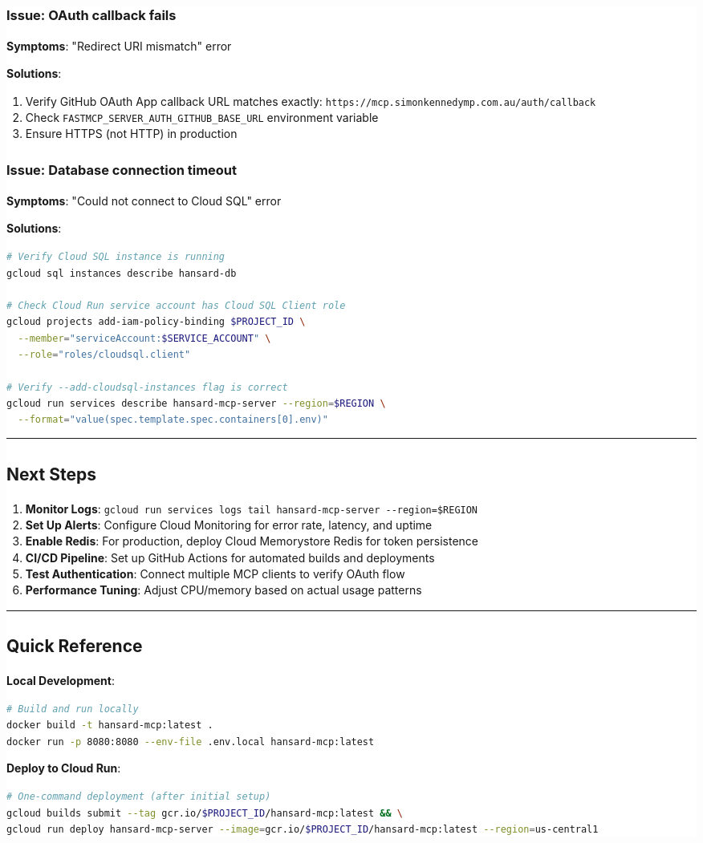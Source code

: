 ### Issue: OAuth callback fails

**Symptoms**: "Redirect URI mismatch" error

**Solutions**:
1. Verify GitHub OAuth App callback URL matches exactly: `https://mcp.simonkennedymp.com.au/auth/callback`
2. Check `FASTMCP_SERVER_AUTH_GITHUB_BASE_URL` environment variable
3. Ensure HTTPS (not HTTP) in production

### Issue: Database connection timeout

**Symptoms**: "Could not connect to Cloud SQL" error

**Solutions**:
```bash
# Verify Cloud SQL instance is running
gcloud sql instances describe hansard-db

# Check Cloud Run service account has Cloud SQL Client role
gcloud projects add-iam-policy-binding $PROJECT_ID \
  --member="serviceAccount:$SERVICE_ACCOUNT" \
  --role="roles/cloudsql.client"

# Verify --add-cloudsql-instances flag is correct
gcloud run services describe hansard-mcp-server --region=$REGION \
  --format="value(spec.template.spec.containers[0].env)"
```

---

## Next Steps

1. **Monitor Logs**: `gcloud run services logs tail hansard-mcp-server --region=$REGION`
2. **Set Up Alerts**: Configure Cloud Monitoring for error rate, latency, and uptime
3. **Enable Redis**: For production, deploy Cloud Memorystore Redis for token persistence
4. **CI/CD Pipeline**: Set up GitHub Actions for automated builds and deployments
5. **Test Authentication**: Connect multiple MCP clients to verify OAuth flow
6. **Performance Tuning**: Adjust CPU/memory based on actual usage patterns

---

## Quick Reference

**Local Development**:
```bash
# Build and run locally
docker build -t hansard-mcp:latest .
docker run -p 8080:8080 --env-file .env.local hansard-mcp:latest
```

**Deploy to Cloud Run**:
```bash
# One-command deployment (after initial setup)
gcloud builds submit --tag gcr.io/$PROJECT_ID/hansard-mcp:latest && \
gcloud run deploy hansard-mcp-server --image=gcr.io/$PROJECT_ID/hansard-mcp:latest --region=us-central1
```
